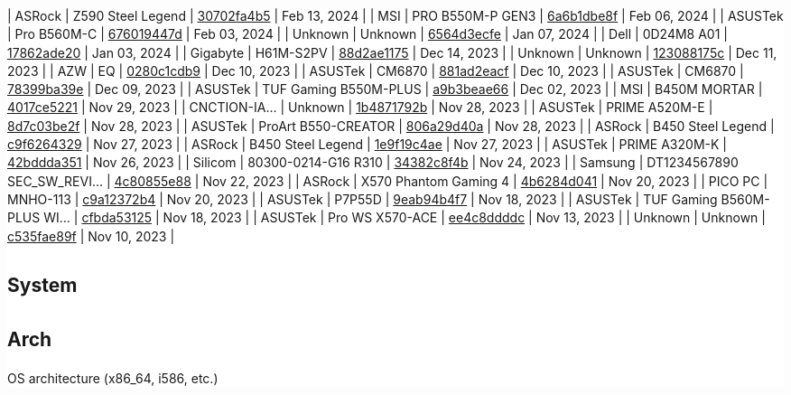 | ASRock        | Z590 Steel Legend           | [30702fa4b5](https://bsd-hardware.info/?probe=30702fa4b5) | Feb 13, 2024 |
| MSI           | PRO B550M-P GEN3            | [6a6b1dbe8f](https://bsd-hardware.info/?probe=6a6b1dbe8f) | Feb 06, 2024 |
| ASUSTek       | Pro B560M-C                 | [676019447d](https://bsd-hardware.info/?probe=676019447d) | Feb 03, 2024 |
| Unknown       | Unknown                     | [6564d3ecfe](https://bsd-hardware.info/?probe=6564d3ecfe) | Jan 07, 2024 |
| Dell          | 0D24M8 A01                  | [17862ade20](https://bsd-hardware.info/?probe=17862ade20) | Jan 03, 2024 |
| Gigabyte      | H61M-S2PV                   | [88d2ae1175](https://bsd-hardware.info/?probe=88d2ae1175) | Dec 14, 2023 |
| Unknown       | Unknown                     | [123088175c](https://bsd-hardware.info/?probe=123088175c) | Dec 11, 2023 |
| AZW           | EQ                          | [0280c1cdb9](https://bsd-hardware.info/?probe=0280c1cdb9) | Dec 10, 2023 |
| ASUSTek       | CM6870                      | [881ad2eacf](https://bsd-hardware.info/?probe=881ad2eacf) | Dec 10, 2023 |
| ASUSTek       | CM6870                      | [78399ba39e](https://bsd-hardware.info/?probe=78399ba39e) | Dec 09, 2023 |
| ASUSTek       | TUF Gaming B550M-PLUS       | [a9b3beae66](https://bsd-hardware.info/?probe=a9b3beae66) | Dec 02, 2023 |
| MSI           | B450M MORTAR                | [4017ce5221](https://bsd-hardware.info/?probe=4017ce5221) | Nov 29, 2023 |
| CNCTION-IA... | Unknown                     | [1b4871792b](https://bsd-hardware.info/?probe=1b4871792b) | Nov 28, 2023 |
| ASUSTek       | PRIME A520M-E               | [8d7c03be2f](https://bsd-hardware.info/?probe=8d7c03be2f) | Nov 28, 2023 |
| ASUSTek       | ProArt B550-CREATOR         | [806a29d40a](https://bsd-hardware.info/?probe=806a29d40a) | Nov 28, 2023 |
| ASRock        | B450 Steel Legend           | [c9f6264329](https://bsd-hardware.info/?probe=c9f6264329) | Nov 27, 2023 |
| ASRock        | B450 Steel Legend           | [1e9f19c4ae](https://bsd-hardware.info/?probe=1e9f19c4ae) | Nov 27, 2023 |
| ASUSTek       | PRIME A320M-K               | [42bddda351](https://bsd-hardware.info/?probe=42bddda351) | Nov 26, 2023 |
| Silicom       | 80300-0214-G16 R310         | [34382c8f4b](https://bsd-hardware.info/?probe=34382c8f4b) | Nov 24, 2023 |
| Samsung       | DT1234567890 SEC_SW_REVI... | [4c80855e88](https://bsd-hardware.info/?probe=4c80855e88) | Nov 22, 2023 |
| ASRock        | X570 Phantom Gaming 4       | [4b6284d041](https://bsd-hardware.info/?probe=4b6284d041) | Nov 20, 2023 |
| PICO PC       | MNHO-113                    | [c9a12372b4](https://bsd-hardware.info/?probe=c9a12372b4) | Nov 20, 2023 |
| ASUSTek       | P7P55D                      | [9eab94b4f7](https://bsd-hardware.info/?probe=9eab94b4f7) | Nov 18, 2023 |
| ASUSTek       | TUF Gaming B560M-PLUS WI... | [cfbda53125](https://bsd-hardware.info/?probe=cfbda53125) | Nov 18, 2023 |
| ASUSTek       | Pro WS X570-ACE             | [ee4c8ddddc](https://bsd-hardware.info/?probe=ee4c8ddddc) | Nov 13, 2023 |
| Unknown       | Unknown                     | [c535fae89f](https://bsd-hardware.info/?probe=c535fae89f) | Nov 10, 2023 |

System
------

Arch
----

OS architecture (x86_64, i586, etc.)

